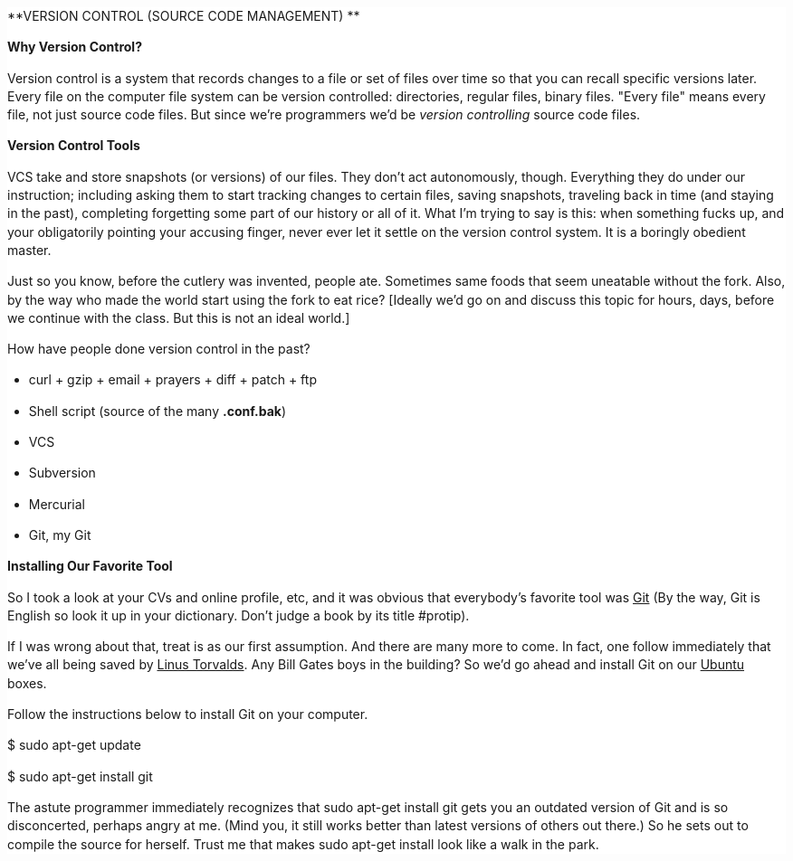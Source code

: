 **VERSION CONTROL (SOURCE CODE MANAGEMENT)
**

**Why Version Control?**

Version control is a system that records changes to a file or set of files over time so that you can recall specific versions later. Every file on the computer file system can be version controlled: directories, regular files, binary files. "Every file" means every file, not just source code files. But since we’re programmers we’d be *version controlling* source code files.

**Version Control Tools**

VCS take and store snapshots (or versions) of our files. They don’t act autonomously, though. Everything they do under our instruction; including asking them to start tracking changes to certain files, saving snapshots, traveling back in time (and staying in the past), completing forgetting some part of our history or all of it. What I’m trying to say is this: when something fucks up, and your obligatorily pointing your accusing finger, never ever let it settle on the version control system. It is a boringly obedient master.

Just so you know, before the cutlery was invented, people ate. Sometimes same foods that seem uneatable without the fork. Also, by the way who made the world start using the fork to eat rice? [Ideally we’d go on and discuss this topic for hours, days, before we continue with the class. But this is not an ideal world.]

How have people done version control in the past?

* curl + gzip + email + prayers + diff + patch + ftp

* Shell script (source of the many **.conf.bak**)

* VCS

* Subversion

* Mercurial

* Git, my Git

**Installing Our Favorite Tool**

So I took a look at your CVs and online profile, etc, and it was obvious that everybody’s favorite tool was [Git](https://git-scm.com/) (By the way, Git is English so look it up in your dictionary. Don’t judge a book by its title #protip).

If I was wrong about that, treat is as our first assumption. And there are many more to come. In fact, one follow immediately that we’ve all being saved by [Linus Torvalds](https://en.wikipedia.org/wiki/Linus_Torvalds). Any Bill Gates boys in the building? So we’d go ahead and install Git on our [Ubuntu](http://www.ubuntu.com/) boxes.

Follow the instructions below to install Git on your computer.

$ sudo apt-get update

$ sudo apt-get install git

The astute programmer immediately recognizes that sudo apt-get install git gets you an outdated version of Git and is so disconcerted, perhaps angry at me. (Mind you, it still works better than latest versions of others out there.) So he sets out to compile the source for herself. Trust me that makes sudo apt-get install look like a walk in the park.
